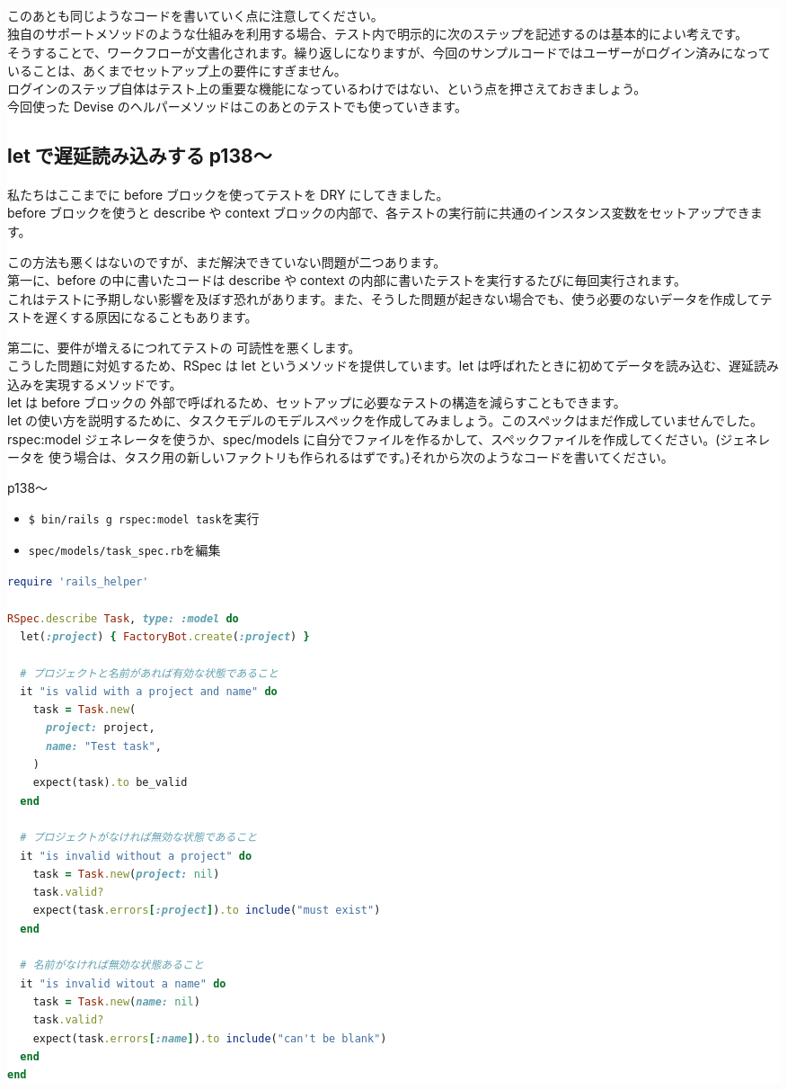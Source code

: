 このあとも同じようなコードを書いていく点に注意してください。<br>
独自のサポートメソッドのような仕組みを利用する場合、テスト内で明示的に次のステップを記述するのは基本的によい考えです。<br>
そうすることで、ワークフローが文書化されます。繰り返しになりますが、今回のサンプルコードではユーザーがログイン済みになっていることは、あくまでセットアップ上の要件にすぎません。<br>
ログインのステップ自体はテスト上の重要な機能になっているわけではない、という点を押さえておきましょう。<br>
今回使った Devise のヘルパーメソッドはこのあとのテストでも使っていきます。<br>

## let で遅延読み込みする p138〜

私たちはここまでに before ブロックを使ってテストを DRY にしてきました。<br>
before ブロックを使うと describe や context ブロックの内部で、各テストの実行前に共通のインスタンス変数をセットアップできます。<br>

この方法も悪くはないのですが、まだ解決できていない問題が二つあります。<br>
第一に、before の中に書いたコードは describe や context の内部に書いたテストを実行するたびに毎回実行されます。<br>
これはテストに予期しない影響を及ぼす恐れがあります。また、そうした問題が起きない場合でも、使う必要のないデータを作成してテストを遅くする原因になることもあります。<br>

第二に、要件が増えるにつれてテストの 可読性を悪くします。<br>
こうした問題に対処するため、RSpec は let というメソッドを提供しています。let は呼ばれたときに初めてデータを読み込む、遅延読み込みを実現するメソッドです。<br>
let は before ブロックの 外部で呼ばれるため、セットアップに必要なテストの構造を減らすこともできます。<br>
let の使い方を説明するために、タスクモデルのモデルスペックを作成してみましょう。このスペックはまだ作成していませんでした。<br>
rspec:model ジェネレータを使うか、spec/models に自分でファイルを作るかして、スペックファイルを作成してください。(ジェネレータを 使う場合は、タスク用の新しいファクトリも作られるはずです。)それから次のようなコードを書いてください。<br>

p138〜<br>
+ `$ bin/rails g rspec:model task`を実行<br>

+ `spec/models/task_spec.rb`を編集<br>

```rb:task_spec.rb
require 'rails_helper'

RSpec.describe Task, type: :model do
  let(:project) { FactoryBot.create(:project) }

  # プロジェクトと名前があれば有効な状態であること
  it "is valid with a project and name" do
    task = Task.new(
      project: project,
      name: "Test task",
    )
    expect(task).to be_valid
  end

  # プロジェクトがなければ無効な状態であること
  it "is invalid without a project" do
    task = Task.new(project: nil)
    task.valid?
    expect(task.errors[:project]).to include("must exist")
  end

  # 名前がなければ無効な状態あること
  it "is invalid witout a name" do
    task = Task.new(name: nil)
    task.valid?
    expect(task.errors[:name]).to include("can't be blank")
  end
end
```
